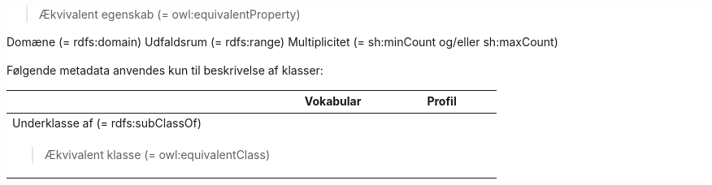 <td></td>
</tr>
<tr class="odd">
<td><blockquote>
<p>Ækvivalent egenskab (= owl:equivalentProperty)</p>
</blockquote></td>
<td></td>
<td></td>
</tr>
<tr class="even">
<td>Domæne (= rdfs:domain)</td>
<td></td>
<td></td>
</tr>
<tr class="odd">
<td>Udfaldsrum (= rdfs:range)</td>
<td></td>
<td></td>
</tr>
<tr class="even">
<td>Multiplicitet (= sh:minCount og/eller sh:maxCount)</td>
<td></td>
<td></td>
</tr>
</tbody>
</table>

Følgende metadata anvendes kun til beskrivelse af klasser:

<table>
<colgroup>
<col style="width: 55%" />
<col style="width: 22%" />
<col style="width: 22%" />
</colgroup>
<thead>
<tr class="header">
<th></th>
<th><strong>Vokabular</strong></th>
<th><strong>Profil</strong></th>
</tr>
</thead>
<tbody>
<tr class="odd">
<td>Underklasse af (= rdfs:subClassOf)</td>
<td></td>
<td></td>
</tr>
<tr class="even">
<td><blockquote>
<p>Ækvivalent klasse (= owl:equivalentClass)</p>
</blockquote></td>
<td></td>
<td></td>
</tr>
</tbody>
</table>
